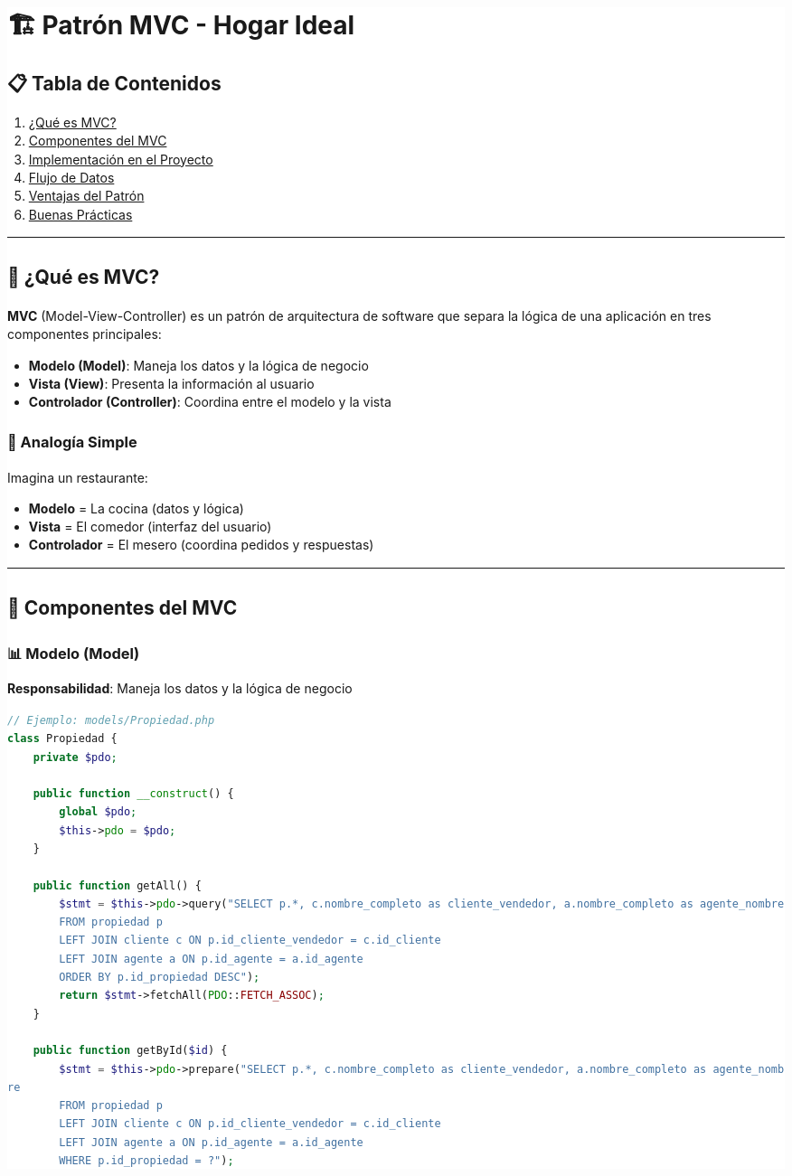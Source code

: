 # 🏗️ Patrón MVC - Hogar Ideal

## 📋 Tabla de Contenidos

1. [¿Qué es MVC?](#qué-es-mvc)
2. [Componentes del MVC](#componentes-del-mvc)
3. [Implementación en el Proyecto](#implementación-en-el-proyecto)
4. [Flujo de Datos](#flujo-de-datos)
5. [Ventajas del Patrón](#ventajas-del-patrón)
6. [Buenas Prácticas](#buenas-prácticas)

---

## 🎯 ¿Qué es MVC?

**MVC** (Model-View-Controller) es un patrón de arquitectura de software que separa la lógica de una aplicación en tres componentes principales:

- **Modelo (Model)**: Maneja los datos y la lógica de negocio
- **Vista (View)**: Presenta la información al usuario
- **Controlador (Controller)**: Coordina entre el modelo y la vista

### 🎨 Analogía Simple
Imagina un restaurante:
- **Modelo** = La cocina (datos y lógica)
- **Vista** = El comedor (interfaz del usuario)
- **Controlador** = El mesero (coordina pedidos y respuestas)

---

## 🧩 Componentes del MVC

### 📊 Modelo (Model)
**Responsabilidad**: Maneja los datos y la lógica de negocio

```php
// Ejemplo: models/Propiedad.php
class Propiedad {
    private $pdo;
    
    public function __construct() {
        global $pdo;
        $this->pdo = $pdo;
    }
    
    public function getAll() {
        $stmt = $this->pdo->query("SELECT p.*, c.nombre_completo as cliente_vendedor, a.nombre_completo as agente_nombre 
        FROM propiedad p 
        LEFT JOIN cliente c ON p.id_cliente_vendedor = c.id_cliente 
        LEFT JOIN agente a ON p.id_agente = a.id_agente 
        ORDER BY p.id_propiedad DESC");
        return $stmt->fetchAll(PDO::FETCH_ASSOC);
    }
    
    public function getById($id) {
        $stmt = $this->pdo->prepare("SELECT p.*, c.nombre_completo as cliente_vendedor, a.nombre_completo as agente_nombre 
        FROM propiedad p 
        LEFT JOIN cliente c ON p.id_cliente_vendedor = c.id_cliente 
        LEFT JOIN agente a ON p.id_agente = a.id_agente 
        WHERE p.id_propiedad = ?");
```